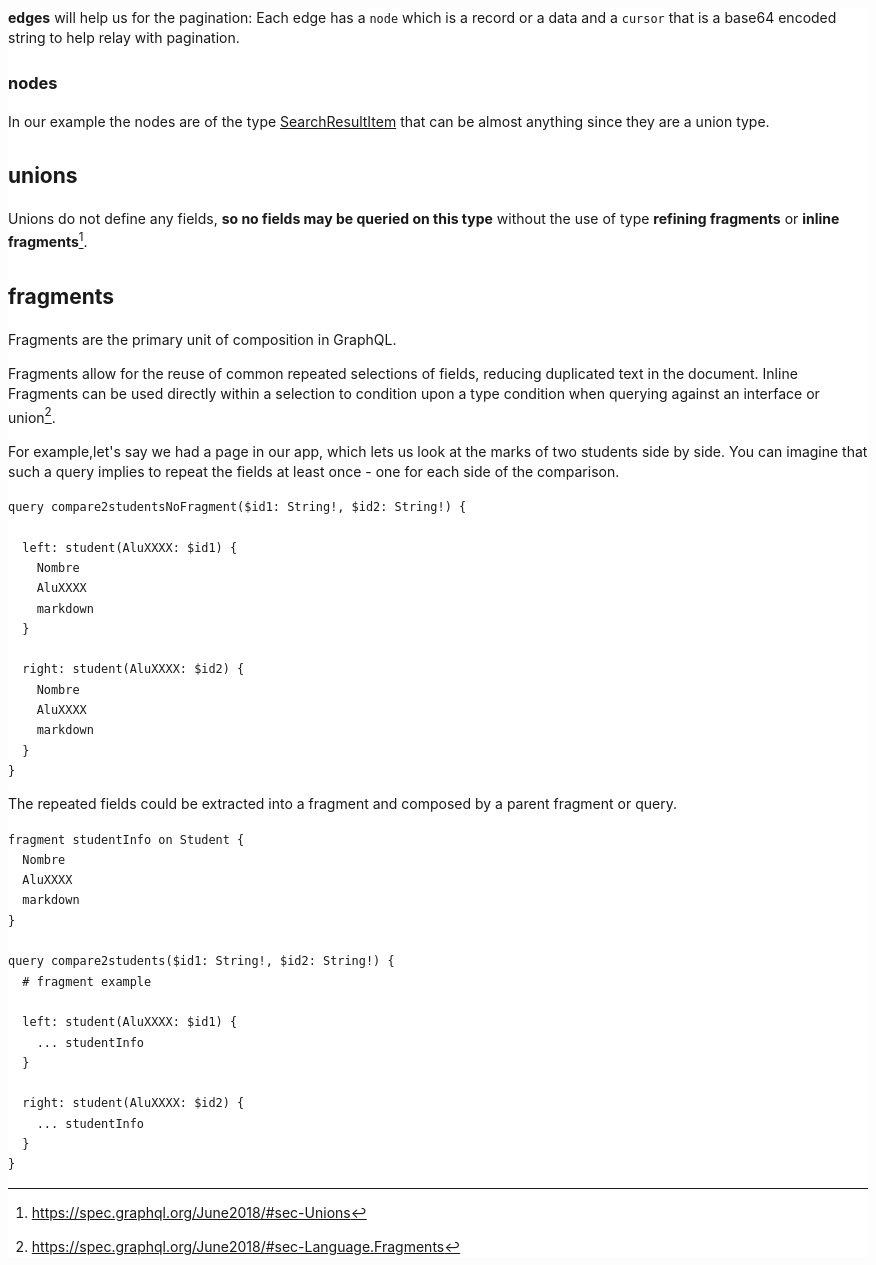 **edges** will help us for the pagination: Each edge has a `node` which is a record or a data and a `cursor` that is a base64 encoded string to help relay with pagination.

### nodes

In our example the nodes are of the type [SearchResultItem](https://docs.github.com/en/graphql/reference/unions#searchresultitem) that can be almost anything since they are a union type.

## unions

Unions do not define any fields, **so no fields may be queried on this type** without the use of type **refining fragments** or **inline fragments**[^1].

## fragments 

Fragments are the primary unit of composition in GraphQL.

Fragments allow for the reuse of common repeated selections of fields, reducing duplicated text in the document. 
Inline Fragments can be used directly within a selection to condition upon a type condition when querying against an interface or union[^2].

For example,let's say we had a page in our app, which lets us look at the marks of two students side by side. 
You can imagine that such a query implies to repeat the fields at least once - one for each side of the comparison.

```gql 
query compare2studentsNoFragment($id1: String!, $id2: String!) {
  
  left: student(AluXXXX: $id1) {
    Nombre
    AluXXXX
    markdown
  }
  
  right: student(AluXXXX: $id2) {
    Nombre
    AluXXXX
    markdown
  }
}
```

The repeated fields could be extracted into a fragment and composed by a parent fragment or query.


```gql
fragment studentInfo on Student {
  Nombre
  AluXXXX
  markdown
}

query compare2students($id1: String!, $id2: String!) {
  # fragment example
  
  left: student(AluXXXX: $id1) {
    ... studentInfo
  }
  
  right: student(AluXXXX: $id2) {
    ... studentInfo
  }
}
```


[^1]: https://spec.graphql.org/June2018/#sec-Unions
[^2]: https://spec.graphql.org/June2018/#sec-Language.Fragments